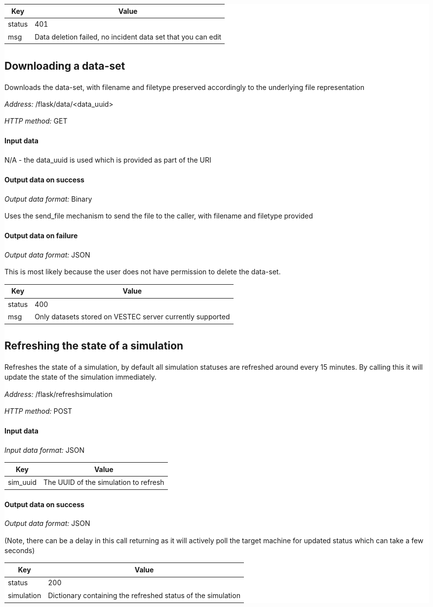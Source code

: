 Key | Value
------ | -----------
status | 401
msg | Data deletion failed, no incident data set that you can edit

## Downloading a data-set
Downloads the data-set, with filename and filetype preserved accordingly to the underlying file representation

*Address:* /flask/data/<data_uuid>

*HTTP method:* GET

#### Input data
N/A - the data_uuid is used which is provided as part of the URI

#### Output data on success
*Output data format:* Binary

Uses the send_file mechanism to send the file to the caller, with filename and filetype provided

#### Output data on failure
*Output data format:* JSON

This is most likely because the user does not have permission to delete the data-set.

Key | Value
------ | -----------
status | 400
msg | Only datasets stored on VESTEC server currently supported

## Refreshing the state of a simulation
Refreshes the state of a simulation, by default all simulation statuses are refreshed around every 15 minutes. By calling this it will update the state of the simulation immediately.

*Address:* /flask/refreshsimulation

*HTTP method:* POST

#### Input data
*Input data format:* JSON

Key | Value
------ | -----------
sim_uuid | The UUID of the simulation to refresh

#### Output data on success
*Output data format:* JSON

(Note, there can be a delay in this call returning as it will actively poll the target machine for updated status which can take a few seconds)

Key | Value
------ | -----------
status | 200
simulation | Dictionary containing the refreshed status of the simulation
